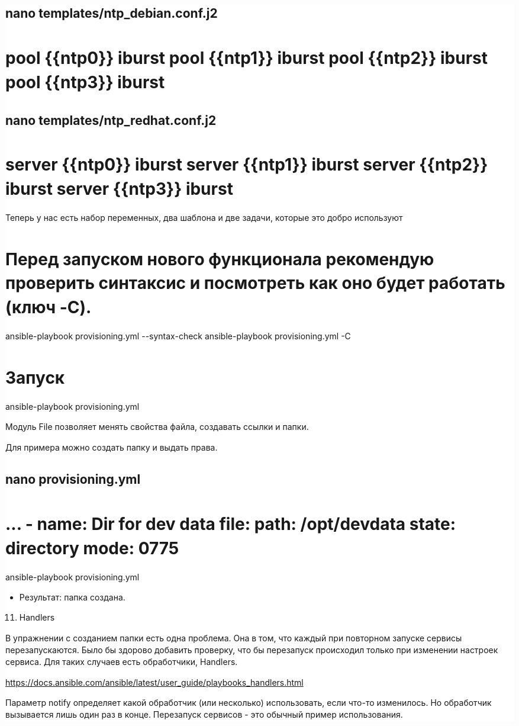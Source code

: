nano templates/ntp_debian.conf.j2
-------
pool {{ntp0}} iburst
pool {{ntp1}} iburst
pool {{ntp2}} iburst
pool {{ntp3}} iburst
=======

nano templates/ntp_redhat.conf.j2
-------
server {{ntp0}} iburst
server {{ntp1}} iburst
server {{ntp2}} iburst
server {{ntp3}} iburst
=======

Теперь у нас есть набор переменных, два шаблона и две задачи, которые это добро используют

# Перед запуском нового функционала рекомендую проверить синтаксис и посмотреть как оно будет работать (ключ -C).
ansible-playbook provisioning.yml --syntax-check
ansible-playbook provisioning.yml -C 

# Запуск
ansible-playbook provisioning.yml


Модуль File позволяет менять свойства файла, создавать ссылки и папки.

Для примера можно создать папку и выдать права.

nano provisioning.yml
-------
...
    - name: Dir for dev data
      file:
        path: /opt/devdata
        state: directory
        mode: 0775
=======

ansible-playbook provisioning.yml
* Результат: папка создана. 

11. Handlers

В упражнении с созданием папки есть одна проблема. Она в том, что каждый при повторном запуске сервисы перезапускаются. Было бы здорово добавить проверку, что бы перезапуск происходил только при изменении настроек сервиса. Для таких случаев есть обработчики, Handlers.

https://docs.ansible.com/ansible/latest/user_guide/playbooks_handlers.html

Параметр notify определяет какой обработчик (или несколько) использовать, если что-то изменилось. Но обработчик вызывается лишь один раз в конце. Перезапуск сервисов - это обычный пример использования.
